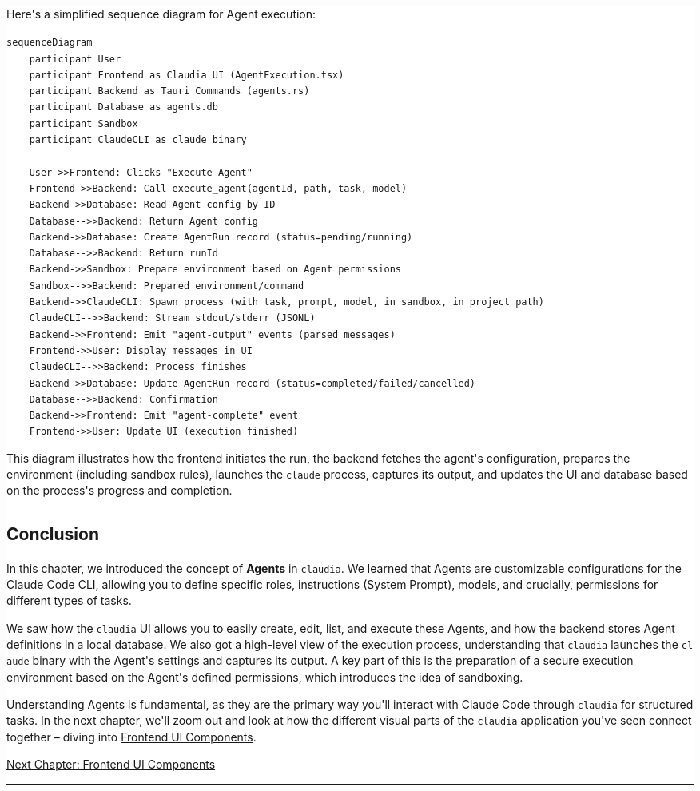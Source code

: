 Here's a simplified sequence diagram for Agent execution:

```mermaid
sequenceDiagram
    participant User
    participant Frontend as Claudia UI (AgentExecution.tsx)
    participant Backend as Tauri Commands (agents.rs)
    participant Database as agents.db
    participant Sandbox
    participant ClaudeCLI as claude binary

    User->>Frontend: Clicks "Execute Agent"
    Frontend->>Backend: Call execute_agent(agentId, path, task, model)
    Backend->>Database: Read Agent config by ID
    Database-->>Backend: Return Agent config
    Backend->>Database: Create AgentRun record (status=pending/running)
    Database-->>Backend: Return runId
    Backend->>Sandbox: Prepare environment based on Agent permissions
    Sandbox-->>Backend: Prepared environment/command
    Backend->>ClaudeCLI: Spawn process (with task, prompt, model, in sandbox, in project path)
    ClaudeCLI-->>Backend: Stream stdout/stderr (JSONL)
    Backend->>Frontend: Emit "agent-output" events (parsed messages)
    Frontend->>User: Display messages in UI
    ClaudeCLI-->>Backend: Process finishes
    Backend->>Database: Update AgentRun record (status=completed/failed/cancelled)
    Database-->>Backend: Confirmation
    Backend->>Frontend: Emit "agent-complete" event
    Frontend->>User: Update UI (execution finished)
```

This diagram illustrates how the frontend initiates the run, the backend fetches the agent's configuration, prepares the environment (including sandbox rules), launches the `claude` process, captures its output, and updates the UI and database based on the process's progress and completion.

## Conclusion

In this chapter, we introduced the concept of **Agents** in `claudia`. We learned that Agents are customizable configurations for the Claude Code CLI, allowing you to define specific roles, instructions (System Prompt), models, and crucially, permissions for different types of tasks.

We saw how the `claudia` UI allows you to easily create, edit, list, and execute these Agents, and how the backend stores Agent definitions in a local database. We also got a high-level view of the execution process, understanding that `claudia` launches the `claude` binary with the Agent's settings and captures its output. A key part of this is the preparation of a secure execution environment based on the Agent's defined permissions, which introduces the idea of sandboxing.

Understanding Agents is fundamental, as they are the primary way you'll interact with Claude Code through `claudia` for structured tasks. In the next chapter, we'll zoom out and look at how the different visual parts of the `claudia` application you've seen connect together – diving into [Frontend UI Components](03_frontend_ui_components_.md).

[Next Chapter: Frontend UI Components](03_frontend_ui_components_.md)

---
